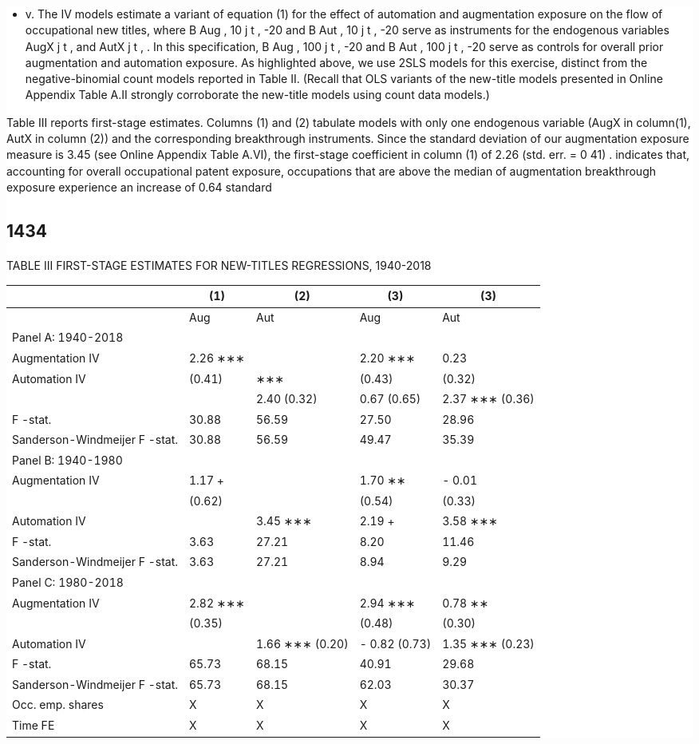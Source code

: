 - v. The IV models estimate a variant of equation (1) for the effect of automation and augmentation exposure on the flow of occupational new titles, where B Aug , 10 j t , -20 and B Aut , 10 j t , -20 serve as instruments for the endogenous variables AugX j t , and AutX j t , . In this specification, B Aug , 100 j t , -20 and B Aut , 100 j t , -20 serve as controls for overall prior augmentation and automation exposure. As highlighted above, we use 2SLS models for this exercise, distinct from the negative-binomial count models reported in Table II. (Recall that OLS variants of the new-title models presented in Online Appendix Table A.II strongly corroborate the new-title models using count data models.)

Table III reports first-stage estimates. Columns (1) and (2) tabulate models with only one endogenous variable (AugX in column(1), AutX in column (2)) and the corresponding breakthrough instruments. Since the standard deviation of our augmentation exposure measure is 3.45 (see Online Appendix Table A.VI), the first-stage coefficient in column (1) of 2.26 (std. err. = 0 41) . indicates that, accounting for overall occupational patent exposure, occupations that are above the median of augmentation breakthrough exposure experience an increase of 0.64 standard

## 1434

TABLE III FIRST-STAGE ESTIMATES FOR NEW-TITLES REGRESSIONS, 1940-2018

|                               | (1)      | (2)             | (3)           | (3)             |
|-------------------------------|----------|-----------------|---------------|-----------------|
|                               | Aug      | Aut             | Aug           | Aut             |
| Panel A: 1940-2018            |          |                 |               |                 |
| Augmentation IV               | 2.26 ∗∗∗ |                 | 2.20 ∗∗∗      | 0.23            |
| Automation IV                 | (0.41)   | ∗∗∗             | (0.43)        | (0.32)          |
|                               |          | 2.40 (0.32)     | 0.67 (0.65)   | 2.37 ∗∗∗ (0.36) |
| F -stat.                      | 30.88    | 56.59           | 27.50         | 28.96           |
| Sanderson-Windmeijer F -stat. | 30.88    | 56.59           | 49.47         | 35.39           |
| Panel B: 1940-1980            |          |                 |               |                 |
| Augmentation IV               | 1.17 +   |                 | 1.70 ∗∗       | - 0.01          |
|                               | (0.62)   |                 | (0.54)        | (0.33)          |
| Automation IV                 |          | 3.45 ∗∗∗        | 2.19 +        | 3.58 ∗∗∗        |
| F -stat.                      | 3.63     | 27.21           | 8.20          | 11.46           |
| Sanderson-Windmeijer F -stat. | 3.63     | 27.21           | 8.94          | 9.29            |
| Panel C: 1980-2018            |          |                 |               |                 |
| Augmentation IV               | 2.82 ∗∗∗ |                 | 2.94 ∗∗∗      | 0.78 ∗∗         |
|                               | (0.35)   |                 | (0.48)        | (0.30)          |
| Automation IV                 |          | 1.66 ∗∗∗ (0.20) | - 0.82 (0.73) | 1.35 ∗∗∗ (0.23) |
| F -stat.                      | 65.73    | 68.15           | 40.91         | 29.68           |
| Sanderson-Windmeijer F -stat. | 65.73    | 68.15           | 62.03         | 30.37           |
| Occ. emp. shares              | X        | X               | X             | X               |
| Time FE                       | X        | X               | X             | X               |
